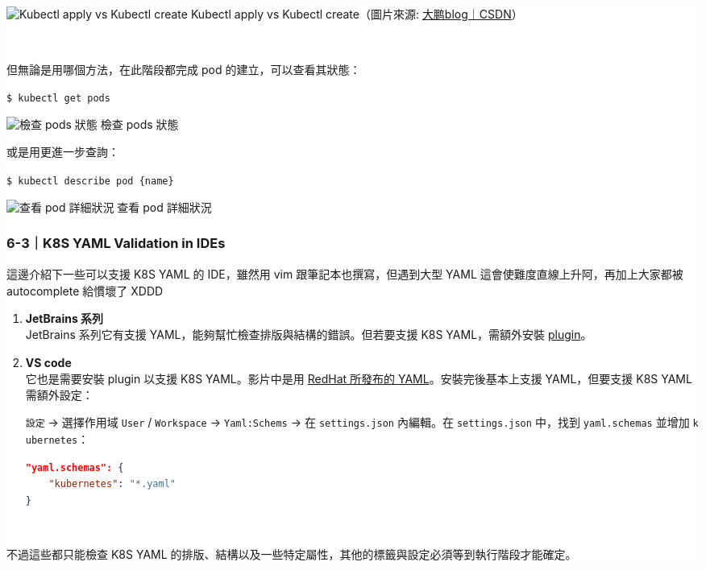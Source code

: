 <p class="illustration">
    <img src="https://i.imgur.com/zBhPPFc.png" alt="Kubectl apply vs Kubectl create">
    Kubectl apply vs Kubectl create（圖片來源: <a href="https://blog.csdn.net/textdemo123/article/details/104400985">大鹏blog｜CSDN</a>）
</p> 

<br class="big">

但無論是用哪個方法，在此階段都完成 pod 的建立，可以查看其狀態：

```bash
$ kubectl get pods
```

<p class="illustration">
    <img src="https://i.imgur.com/AUmNLdt.png" alt="檢查 pods 狀態">
    檢查 pods 狀態
</p>

或是用更進一步查詢：

```bash
$ kubectl describe pod {name}
```

<p class="illustration">
    <img src="https://i.imgur.com/1P7SjDt.png" alt="查看 pod 詳細狀況">
    查看 pod 詳細狀況
</p>



### 6-3｜K8S YAML Validation in IDEs
這邊介紹下一些可以支援 K8S YAML 的 IDE，雖然用 vim 跟筆記本也撰寫，但遇到大型 YAML 這會使難度直線上升阿，再加上大家都被 autocomplete 給慣壞了 XDDD 

1. **JetBrains 系列**  
	JetBrains 系列它有支援 YAML，能夠幫忙檢查排版與結構的錯誤。但若要支援 K8S YAML，需額外安裝 [plugin](https://plugins.jetbrains.com/plugin/9354-kubernetes-and-openshift-resource-support)。
	
2. **VS code**  
	它也是需要安裝 plugin 以支援 K8S YAML。影片中是用 [RedHat 所發布的 YAML](https://marketplace.visualstudio.com/items?itemName=redhat.vscode-yaml)。安裝完後基本上支援 YAML，但要支援 K8S YAML 需額外設定：

	`設定` → 選擇作用域 `User` / `Workspace` → `Yaml:Schems` → 在 `settings.json` 內編輯。在 `settings.json` 中，找到 `yaml.schemas` 並增加 `kubernetes`：

	```json
	"yaml.schemas": {
		"kubernetes": "*.yaml"
	}
	```
	
<br class="big">

不過這些都只能檢查 K8S YAML 的排版、結構以及一些特定屬性，其他的標籤與設定必須等到執行階段才能確定。

